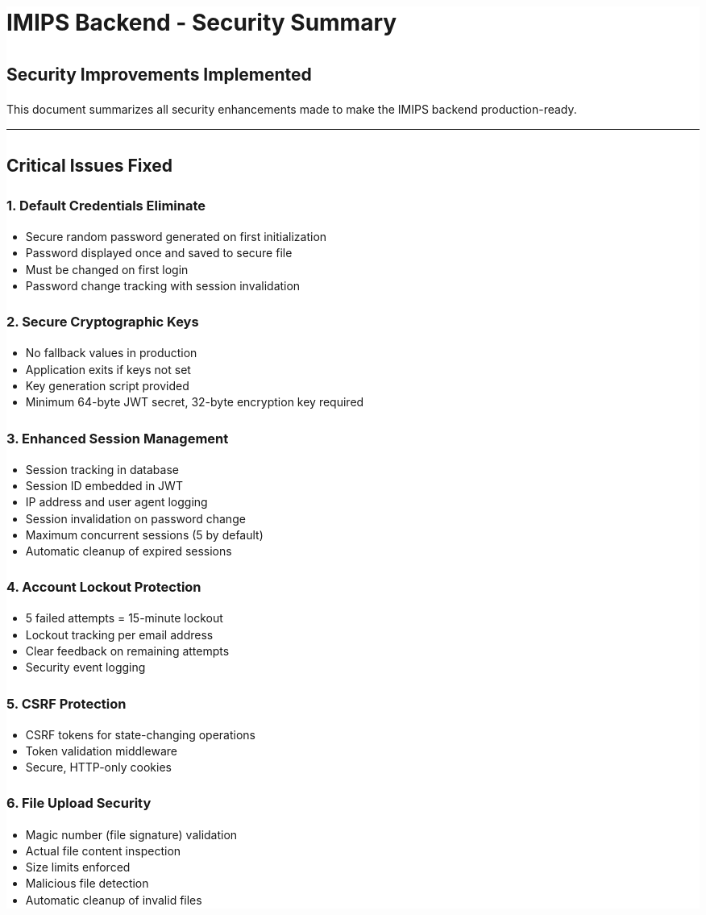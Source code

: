 # IMIPS Backend - Security Summary

## Security Improvements Implemented

This document summarizes all security enhancements made to make the IMIPS backend production-ready.

---

## Critical Issues Fixed

### 1. Default Credentials Eliminate

- Secure random password generated on first initialization
- Password displayed once and saved to secure file
- Must be changed on first login
- Password change tracking with session invalidation

### 2. Secure Cryptographic Keys

- No fallback values in production
- Application exits if keys not set
- Key generation script provided
- Minimum 64-byte JWT secret, 32-byte encryption key required

### 3. Enhanced Session Management

- Session tracking in database
- Session ID embedded in JWT
- IP address and user agent logging
- Session invalidation on password change
- Maximum concurrent sessions (5 by default)
- Automatic cleanup of expired sessions

### 4. Account Lockout Protection

- 5 failed attempts = 15-minute lockout
- Lockout tracking per email address
- Clear feedback on remaining attempts
- Security event logging

### 5. CSRF Protection

- CSRF tokens for state-changing operations
- Token validation middleware
- Secure, HTTP-only cookies

### 6. File Upload Security

- Magic number (file signature) validation
- Actual file content inspection
- Size limits enforced
- Malicious file detection
- Automatic cleanup of invalid files
